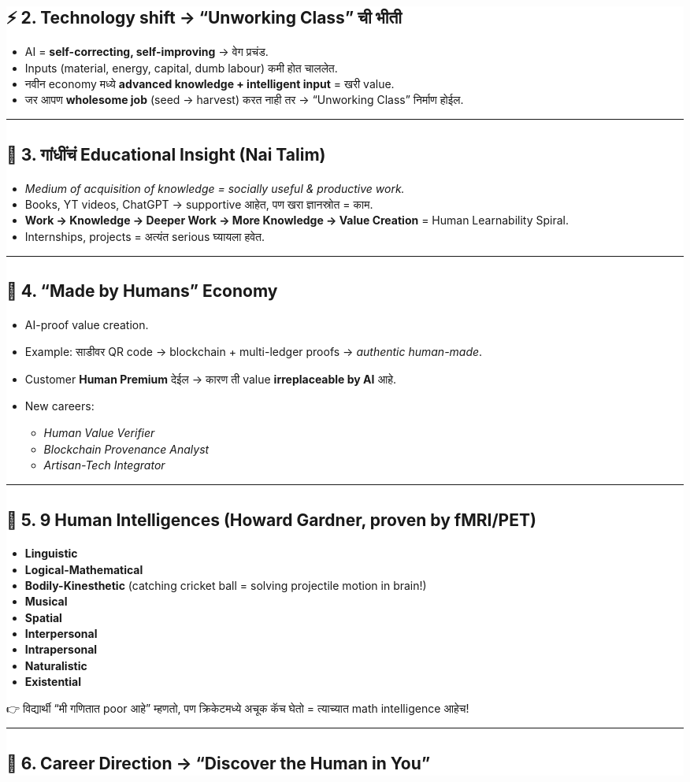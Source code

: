 
## ⚡ 2. Technology shift → “Unworking Class” ची भीती

* AI = **self-correcting, self-improving** → वेग प्रचंड.
* Inputs (material, energy, capital, dumb labour) कमी होत चाललेत.
* नवीन economy मध्ये **advanced knowledge + intelligent input** = खरी value.
* जर आपण **wholesome job** (seed → harvest) करत नाही तर → “Unworking Class” निर्माण होईल.

---

## 🌱 3. गांधींचं Educational Insight (Nai Talim)

* *Medium of acquisition of knowledge = socially useful & productive work.*
* Books, YT videos, ChatGPT → supportive आहेत, पण खरा ज्ञानस्रोत = काम.
* **Work → Knowledge → Deeper Work → More Knowledge → Value Creation** = Human Learnability Spiral.
* Internships, projects = अत्यंत serious घ्यायला हवेत.

---

## 🤖 4. “Made by Humans” Economy

* AI-proof value creation.
* Example: साडीवर QR code → blockchain + multi-ledger proofs → *authentic human-made*.
* Customer **Human Premium** देईल → कारण ती value **irreplaceable by AI** आहे.
* New careers:

  * *Human Value Verifier*
  * *Blockchain Provenance Analyst*
  * *Artisan-Tech Integrator*

---

## 🧠 5. 9 Human Intelligences (Howard Gardner, proven by fMRI/PET)

* **Linguistic**
* **Logical-Mathematical**
* **Bodily-Kinesthetic** (catching cricket ball = solving projectile motion in brain!)
* **Musical**
* **Spatial**
* **Interpersonal**
* **Intrapersonal**
* **Naturalistic**
* **Existential**

👉 विद्यार्थी “मी गणितात poor आहे” म्हणतो, पण क्रिकेटमध्ये अचूक कॅच घेतो = त्याच्यात math intelligence आहेच!

---

## 🧭 6. Career Direction → “Discover the Human in You”
